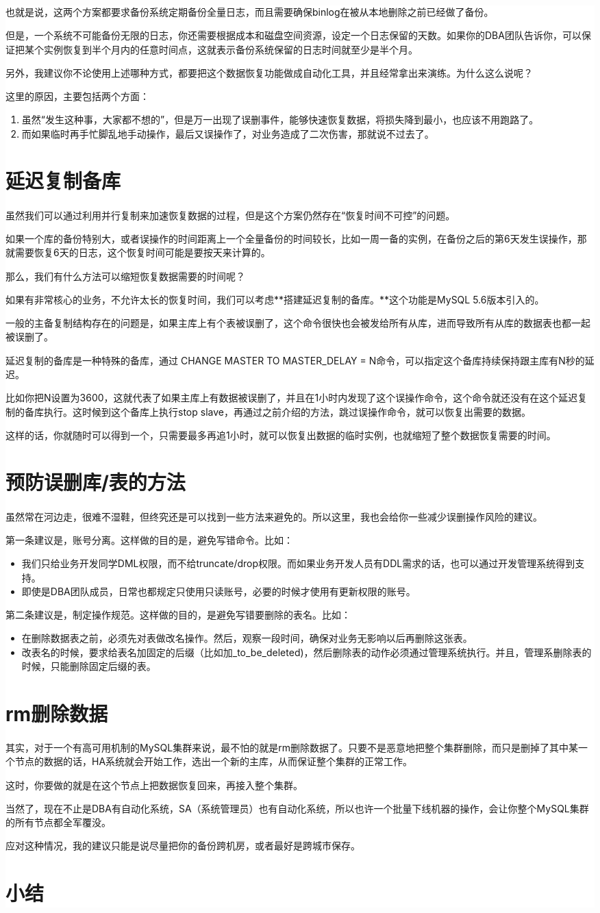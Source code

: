 也就是说，这两个方案都要求备份系统定期备份全量日志，而且需要确保binlog在被从本地删除之前已经做了备份。

但是，一个系统不可能备份无限的日志，你还需要根据成本和磁盘空间资源，设定一个日志保留的天数。如果你的DBA团队告诉你，可以保证把某个实例恢复到半个月内的任意时间点，这就表示备份系统保留的日志时间就至少是半个月。

另外，我建议你不论使用上述哪种方式，都要把这个数据恢复功能做成自动化工具，并且经常拿出来演练。为什么这么说呢？

这里的原因，主要包括两个方面：

1. 虽然“发生这种事，大家都不想的”，但是万一出现了误删事件，能够快速恢复数据，将损失降到最小，也应该不用跑路了。
2. 而如果临时再手忙脚乱地手动操作，最后又误操作了，对业务造成了二次伤害，那就说不过去了。

# 延迟复制备库

虽然我们可以通过利用并行复制来加速恢复数据的过程，但是这个方案仍然存在“恢复时间不可控”的问题。

如果一个库的备份特别大，或者误操作的时间距离上一个全量备份的时间较长，比如一周一备的实例，在备份之后的第6天发生误操作，那就需要恢复6天的日志，这个恢复时间可能是要按天来计算的。

那么，我们有什么方法可以缩短恢复数据需要的时间呢？

如果有非常核心的业务，不允许太长的恢复时间，我们可以考虑**搭建延迟复制的备库。**这个功能是MySQL 5.6版本引入的。

一般的主备复制结构存在的问题是，如果主库上有个表被误删了，这个命令很快也会被发给所有从库，进而导致所有从库的数据表也都一起被误删了。

延迟复制的备库是一种特殊的备库，通过 CHANGE MASTER TO MASTER_DELAY = N命令，可以指定这个备库持续保持跟主库有N秒的延迟。

比如你把N设置为3600，这就代表了如果主库上有数据被误删了，并且在1小时内发现了这个误操作命令，这个命令就还没有在这个延迟复制的备库执行。这时候到这个备库上执行stop slave，再通过之前介绍的方法，跳过误操作命令，就可以恢复出需要的数据。

这样的话，你就随时可以得到一个，只需要最多再追1小时，就可以恢复出数据的临时实例，也就缩短了整个数据恢复需要的时间。

# 预防误删库/表的方法

虽然常在河边走，很难不湿鞋，但终究还是可以找到一些方法来避免的。所以这里，我也会给你一些减少误删操作风险的建议。

第一条建议是，账号分离。这样做的目的是，避免写错命令。比如：

- 我们只给业务开发同学DML权限，而不给truncate/drop权限。而如果业务开发人员有DDL需求的话，也可以通过开发管理系统得到支持。
- 即使是DBA团队成员，日常也都规定只使用只读账号，必要的时候才使用有更新权限的账号。

第二条建议是，制定操作规范。这样做的目的，是避免写错要删除的表名。比如：

- 在删除数据表之前，必须先对表做改名操作。然后，观察一段时间，确保对业务无影响以后再删除这张表。
- 改表名的时候，要求给表名加固定的后缀（比如加_to_be_deleted)，然后删除表的动作必须通过管理系统执行。并且，管理系删除表的时候，只能删除固定后缀的表。

# rm删除数据

其实，对于一个有高可用机制的MySQL集群来说，最不怕的就是rm删除数据了。只要不是恶意地把整个集群删除，而只是删掉了其中某一个节点的数据的话，HA系统就会开始工作，选出一个新的主库，从而保证整个集群的正常工作。

这时，你要做的就是在这个节点上把数据恢复回来，再接入整个集群。

当然了，现在不止是DBA有自动化系统，SA（系统管理员）也有自动化系统，所以也许一个批量下线机器的操作，会让你整个MySQL集群的所有节点都全军覆没。

应对这种情况，我的建议只能是说尽量把你的备份跨机房，或者最好是跨城市保存。

# 小结
